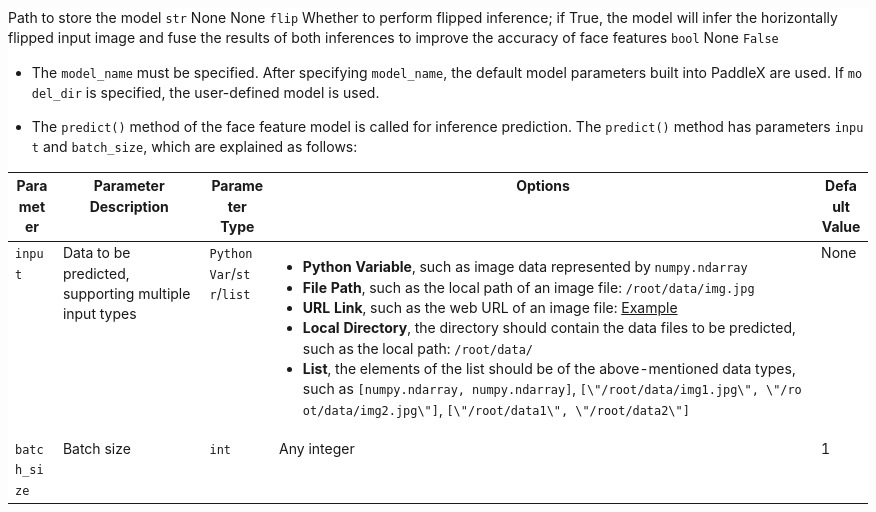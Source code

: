 <td>Path to store the model</td>
<td><code>str</code></td>
<td>None</td>
<td>None</td>
</tr>
<tr>
<td><code>flip</code></td>
<td>Whether to perform flipped inference; if True, the model will infer the horizontally flipped input image and fuse the results of both inferences to improve the accuracy of face features</td>
<td><code>bool</code></td>
<td>None</td>
<td><code>False</code></td>
</tr>
</table>

* The `model_name` must be specified. After specifying `model_name`, the default model parameters built into PaddleX are used. If `model_dir` is specified, the user-defined model is used.

* The `predict()` method of the face feature model is called for inference prediction. The `predict()` method has parameters `input` and `batch_size`, which are explained as follows:

<table>
<thead>
<tr>
<th>Parameter</th>
<th>Parameter Description</th>
<th>Parameter Type</th>
<th>Options</th>
<th>Default Value</th>
</tr>
</thead>
<tr>
<td><code>input</code></td>
<td>Data to be predicted, supporting multiple input types</td>
<td><code>Python Var</code>/<code>str</code>/<code>list</code></td>
<td>
<ul>
<li><b>Python Variable</b>, such as image data represented by <code>numpy.ndarray</code></li>
<li><b>File Path</b>, such as the local path of an image file: <code>/root/data/img.jpg</code></li>
<li><b>URL Link</b>, such as the web URL of an image file: <a href="https://paddle-model-ecology.bj.bcebos.com/paddlex/imgs/demo_image/general_ocr_rec_001.png">Example</a></li>
<li><b>Local Directory</b>, the directory should contain the data files to be predicted, such as the local path: <code>/root/data/</code></li>
<li><b>List</b>, the elements of the list should be of the above-mentioned data types, such as <code>[numpy.ndarray, numpy.ndarray]</code>, <code>[\"/root/data/img1.jpg\", \"/root/data/img2.jpg\"]</code>, <code>[\"/root/data1\", \"/root/data2\"]</code></li>
</ul>
</td>
<td>None</td>
</tr>
<tr>
<td><code>batch_size</code></td>
<td>Batch size</td>
<td><code>int</code></td>
<td>Any integer</td>
<td>1</td>
</tr>
</table>
